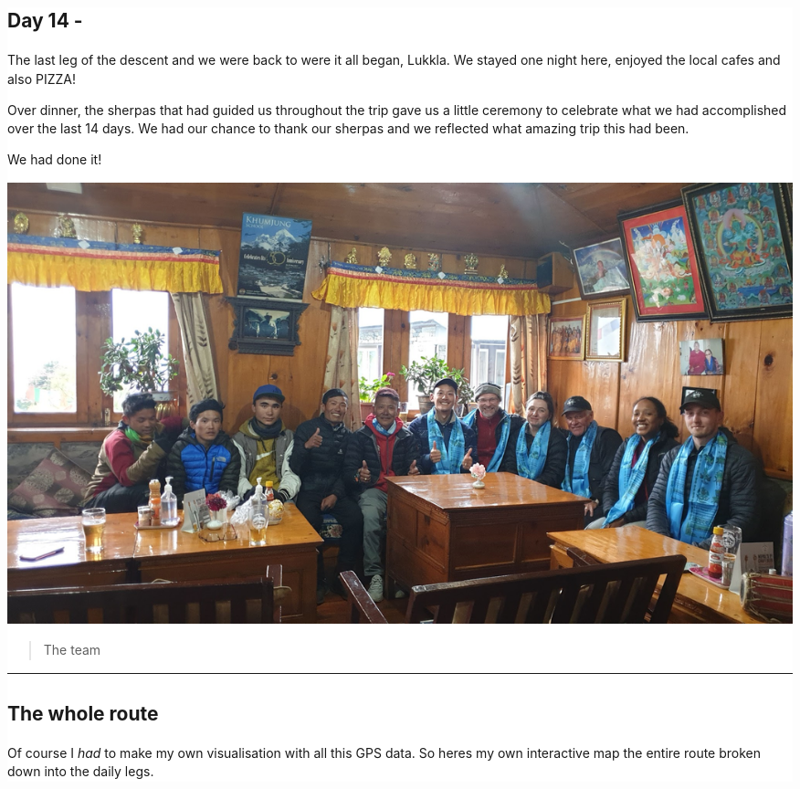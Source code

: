 
<div class="strava-embed-placeholder" data-embed-type="activity" data-embed-id="8841006070" data-style="standard"></div>

  

## Day 14 -

The last leg of the descent and we were back to were it all began, Lukkla. We stayed one night here, enjoyed the local cafes and also PIZZA! 

Over dinner, the sherpas that had guided us throughout the trip gave us a little ceremony to celebrate what we had accomplished over the last 14 days. We had our chance to thank our sherpas and we reflected what amazing trip this had been.

We had done it!  


![](20230407_173601.jpg)
> The team


<div class="strava-embed-placeholder" data-embed-type="activity" data-embed-id="8845817389" data-style="standard"></div>

---

## The whole route


Of course I _had_ to make my own visualisation with all this GPS data. So heres my own interactive map the entire route broken down into the daily legs.
